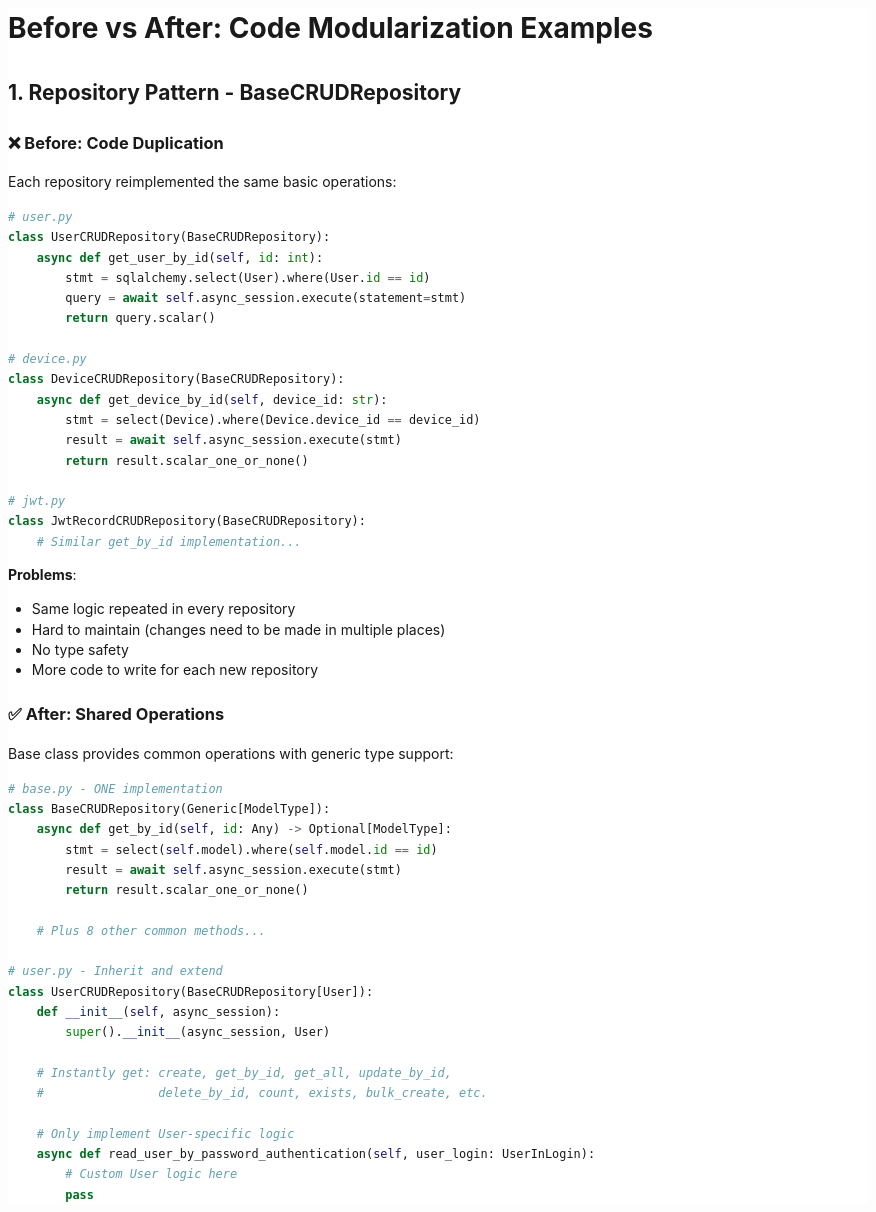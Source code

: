 # Before vs After: Code Modularization Examples

## 1. Repository Pattern - BaseCRUDRepository

### ❌ Before: Code Duplication

Each repository reimplemented the same basic operations:

```python
# user.py
class UserCRUDRepository(BaseCRUDRepository):
    async def get_user_by_id(self, id: int):
        stmt = sqlalchemy.select(User).where(User.id == id)
        query = await self.async_session.execute(statement=stmt)
        return query.scalar()

# device.py  
class DeviceCRUDRepository(BaseCRUDRepository):
    async def get_device_by_id(self, device_id: str):
        stmt = select(Device).where(Device.device_id == device_id)
        result = await self.async_session.execute(stmt)
        return result.scalar_one_or_none()

# jwt.py
class JwtRecordCRUDRepository(BaseCRUDRepository):
    # Similar get_by_id implementation...
```

**Problems**:
- Same logic repeated in every repository
- Hard to maintain (changes need to be made in multiple places)
- No type safety
- More code to write for each new repository

### ✅ After: Shared Operations

Base class provides common operations with generic type support:

```python
# base.py - ONE implementation
class BaseCRUDRepository(Generic[ModelType]):
    async def get_by_id(self, id: Any) -> Optional[ModelType]:
        stmt = select(self.model).where(self.model.id == id)
        result = await self.async_session.execute(stmt)
        return result.scalar_one_or_none()
    
    # Plus 8 other common methods...

# user.py - Inherit and extend
class UserCRUDRepository(BaseCRUDRepository[User]):
    def __init__(self, async_session):
        super().__init__(async_session, User)
    
    # Instantly get: create, get_by_id, get_all, update_by_id, 
    #                delete_by_id, count, exists, bulk_create, etc.
    
    # Only implement User-specific logic
    async def read_user_by_password_authentication(self, user_login: UserInLogin):
        # Custom User logic here
        pass
```
